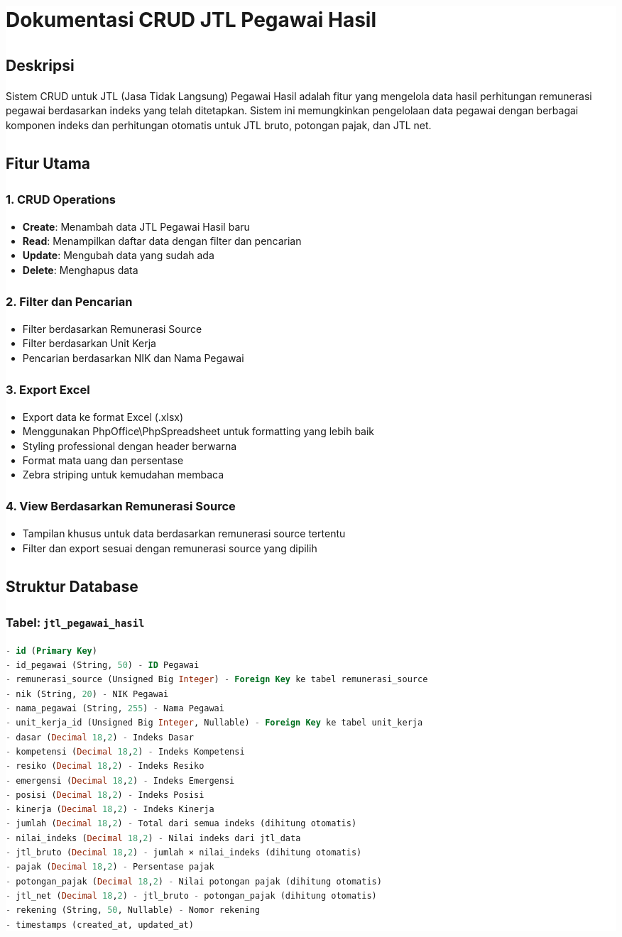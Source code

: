 # Dokumentasi CRUD JTL Pegawai Hasil

## Deskripsi
Sistem CRUD untuk JTL (Jasa Tidak Langsung) Pegawai Hasil adalah fitur yang mengelola data hasil perhitungan remunerasi pegawai berdasarkan indeks yang telah ditetapkan. Sistem ini memungkinkan pengelolaan data pegawai dengan berbagai komponen indeks dan perhitungan otomatis untuk JTL bruto, potongan pajak, dan JTL net.

## Fitur Utama

### 1. CRUD Operations
- **Create**: Menambah data JTL Pegawai Hasil baru
- **Read**: Menampilkan daftar data dengan filter dan pencarian
- **Update**: Mengubah data yang sudah ada
- **Delete**: Menghapus data

### 2. Filter dan Pencarian
- Filter berdasarkan Remunerasi Source
- Filter berdasarkan Unit Kerja
- Pencarian berdasarkan NIK dan Nama Pegawai

### 3. Export Excel
- Export data ke format Excel (.xlsx)
- Menggunakan PhpOffice\PhpSpreadsheet untuk formatting yang lebih baik
- Styling professional dengan header berwarna
- Format mata uang dan persentase
- Zebra striping untuk kemudahan membaca

### 4. View Berdasarkan Remunerasi Source
- Tampilan khusus untuk data berdasarkan remunerasi source tertentu
- Filter dan export sesuai dengan remunerasi source yang dipilih

## Struktur Database

### Tabel: `jtl_pegawai_hasil`
```sql
- id (Primary Key)
- id_pegawai (String, 50) - ID Pegawai
- remunerasi_source (Unsigned Big Integer) - Foreign Key ke tabel remunerasi_source
- nik (String, 20) - NIK Pegawai
- nama_pegawai (String, 255) - Nama Pegawai
- unit_kerja_id (Unsigned Big Integer, Nullable) - Foreign Key ke tabel unit_kerja
- dasar (Decimal 18,2) - Indeks Dasar
- kompetensi (Decimal 18,2) - Indeks Kompetensi
- resiko (Decimal 18,2) - Indeks Resiko
- emergensi (Decimal 18,2) - Indeks Emergensi
- posisi (Decimal 18,2) - Indeks Posisi
- kinerja (Decimal 18,2) - Indeks Kinerja
- jumlah (Decimal 18,2) - Total dari semua indeks (dihitung otomatis)
- nilai_indeks (Decimal 18,2) - Nilai indeks dari jtl_data
- jtl_bruto (Decimal 18,2) - jumlah × nilai_indeks (dihitung otomatis)
- pajak (Decimal 18,2) - Persentase pajak
- potongan_pajak (Decimal 18,2) - Nilai potongan pajak (dihitung otomatis)
- jtl_net (Decimal 18,2) - jtl_bruto - potongan_pajak (dihitung otomatis)
- rekening (String, 50, Nullable) - Nomor rekening
- timestamps (created_at, updated_at)
```

